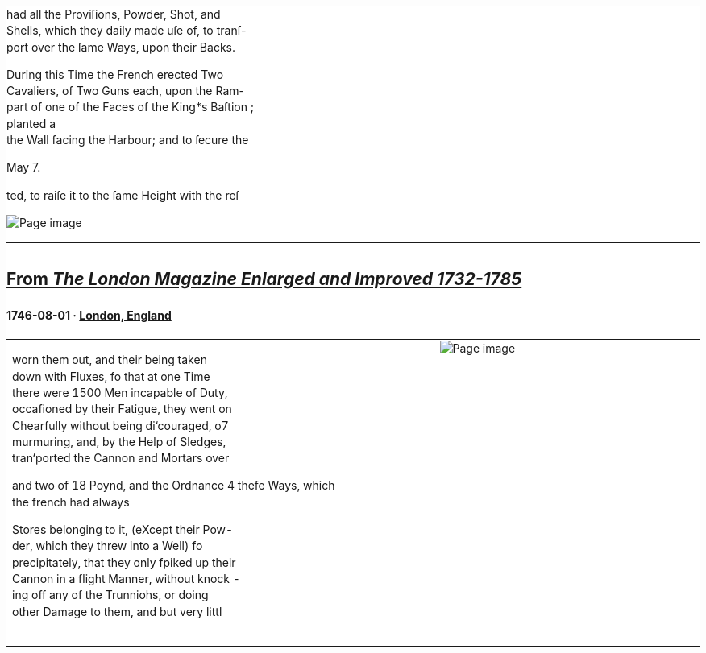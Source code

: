 had all the Proviſions, Powder, Shot, and  
Shells, which they daily made uſe of, to tranſ-  
port over the ſame Ways, upon their Backs.  
  
During this Time the French erected Two  
Cavaliers, of Two Guns each, upon the Ram-  
part of one of the Faces of the King*s Baſtion ;  
planted a  
the Wall facing the Harbour; and to ſecure the  
  
  
  
May 7.  
  
  
ted, to raiſe it to the ſame Height with the reſ
</td><td style="width: 50%; max-height: 75%; margin: auto; display: block;">
<img alt="Page image" src="https://iiif.archive.org/image/iiif/2/bim_eighteenth-century_an-accurate-journal-and-_pepperrell-william-sir_1746%2Fbim_eighteenth-century_an-accurate-journal-and-_pepperrell-william-sir_1746_jp2.zip%2Fbim_eighteenth-century_an-accurate-journal-and-_pepperrell-william-sir_1746_jp2%2Fbim_eighteenth-century_an-accurate-journal-and-_pepperrell-william-sir_1746_0014.jp2/pct:13.55746391375845,35.13119533527697,52.749862963639686,43.16083576287658/!600,600/0/default.jpg"/>
</td>
</tr></table>

---

## [From _The London Magazine Enlarged and Improved 1732-1785_](https://archive.org/details/sim_london-magazine-enlarged-and-improved_1746-08_15/page/n16/mode/1up?view=theater)

#### 1746-08-01 &middot; [London, England](http://dbpedia.org/resource/London)

<table style="width: 100%;"><tr><td style="width: 50%">

  
  
worn them out, and their being taken  
down with Fluxes, fo that at one Time  
there were 1500 Men incapable of Duty,  
occafioned by their Fatigue, they went on  
Chearfully without being di‘couraged, o7  
murmuring, and, by the Help of Sledges,  
tran‘ported the Cannon and Mortars over  
  
and two of 18 Poynd, and the Ordnance 4 thefe Ways, which the french had always  
  
Stores belonging to it, (eXcept their Pow-  
der, which they threw into a Well) fo  
precipitately, that they only fpiked up their  
Cannon in a flight Manner, without knock -  
ing off any of the Trunniohs, or doing  
other Damage to them, and but very littl
</td><td style="width: 50%; max-height: 75%; margin: auto; display: block;">
<img alt="Page image" src="https://iiif.archive.org/image/iiif/2/sim_london-magazine-enlarged-and-improved_1746-08_15%2Fsim_london-magazine-enlarged-and-improved_1746-08_15_jp2.zip%2Fsim_london-magazine-enlarged-and-improved_1746-08_15_jp2%2Fsim_london-magazine-enlarged-and-improved_1746-08_15_0016.jp2/pct:9.767141009055628,9.171949286846276,70.60155239327297,17.393026941362915/600,/0/default.jpg"/>
</td>
</tr></table>

---